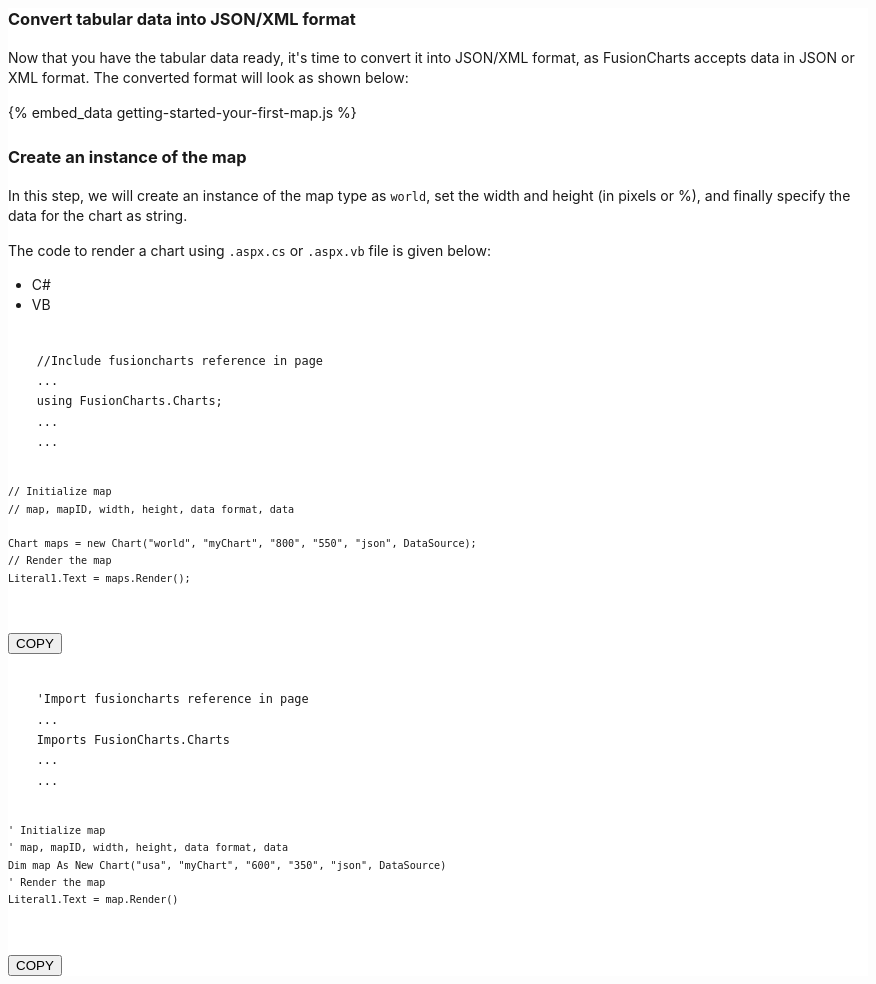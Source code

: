 ### Convert tabular data into JSON/XML format

Now that you have the tabular data ready, it's time to convert it into JSON/XML format, as FusionCharts accepts data in JSON or XML format. The converted format will look as shown below:

{% embed_data getting-started-your-first-map.js %}

### Create an instance of the map

In this step, we will create an instance of the map type as `world`, set the width and height (in pixels or %), and finally specify the data for the chart as string.

The code to render a chart using `.aspx.cs` or `.aspx.vb` file is given below:

<div class="code-wrapper">
<ul class='code-tabs'>
  <li class='active'><a data-toggle='json'>C#</a></li>
  <li><a data-toggle='xml'>VB</a></li>
</ul>
<div class='tab-content'>
<div class='tab json-tab active'>
<pre><code class="custom-hlc language-cs">
    //Include fusioncharts reference in page
    ...
    using FusionCharts.Charts;
    ...
    ...

    // Initialize map
    // map, mapID, width, height, data format, data

    Chart maps = new Chart("world", "myChart", "800", "550", "json", DataSource);
    // Render the map
    Literal1.Text = maps.Render();
</code></pre>
<button class='btn btn-outline-secondary btn-copy' title='Copy to Clipboard'>COPY</button>
</div>

<div class='tab xml-tab'>
<pre><code class="custom-hlc language-cv">
    'Import fusioncharts reference in page
    ...
    Imports FusionCharts.Charts
    ...
    ...

    ' Initialize map
    ' map, mapID, width, height, data format, data
    Dim map As New Chart("usa", "myChart", "600", "350", "json", DataSource)
    ' Render the map
    Literal1.Text = map.Render()
</code></pre>
<button class='btn btn-outline-secondary btn-copy' title='Copy to Clipboard'>COPY</button>
</div>
